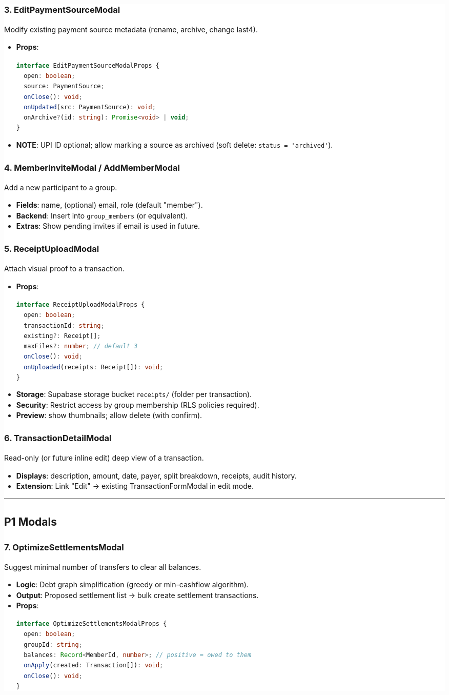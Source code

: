 ### 3. EditPaymentSourceModal
Modify existing payment source metadata (rename, archive, change last4).
- **Props**:
  ```ts
  interface EditPaymentSourceModalProps {
    open: boolean;
    source: PaymentSource;
    onClose(): void;
    onUpdated(src: PaymentSource): void;
    onArchive?(id: string): Promise<void> | void;
  }
  ```
- **NOTE**: UPI ID optional; allow marking a source as archived (soft delete: `status = 'archived'`).

### 4. MemberInviteModal / AddMemberModal
Add a new participant to a group.
- **Fields**: name, (optional) email, role (default "member").
- **Backend**: Insert into `group_members` (or equivalent).
- **Extras**: Show pending invites if email is used in future.

### 5. ReceiptUploadModal
Attach visual proof to a transaction.
- **Props**:
  ```ts
  interface ReceiptUploadModalProps {
    open: boolean;
    transactionId: string;
    existing?: Receipt[];
    maxFiles?: number; // default 3
    onClose(): void;
    onUploaded(receipts: Receipt[]): void;
  }
  ```
- **Storage**: Supabase storage bucket `receipts/` (folder per transaction).
- **Security**: Restrict access by group membership (RLS policies required).
- **Preview**: show thumbnails; allow delete (with confirm).

### 6. TransactionDetailModal
Read-only (or future inline edit) deep view of a transaction.
- **Displays**: description, amount, date, payer, split breakdown, receipts, audit history.
- **Extension**: Link "Edit" → existing TransactionFormModal in edit mode.

---
## P1 Modals

### 7. OptimizeSettlementsModal
Suggest minimal number of transfers to clear all balances.
- **Logic**: Debt graph simplification (greedy or min-cashflow algorithm).
- **Output**: Proposed settlement list → bulk create settlement transactions.
- **Props**:
  ```ts
  interface OptimizeSettlementsModalProps {
    open: boolean;
    groupId: string;
    balances: Record<MemberId, number>; // positive = owed to them
    onApply(created: Transaction[]): void;
    onClose(): void;
  }
  ```
